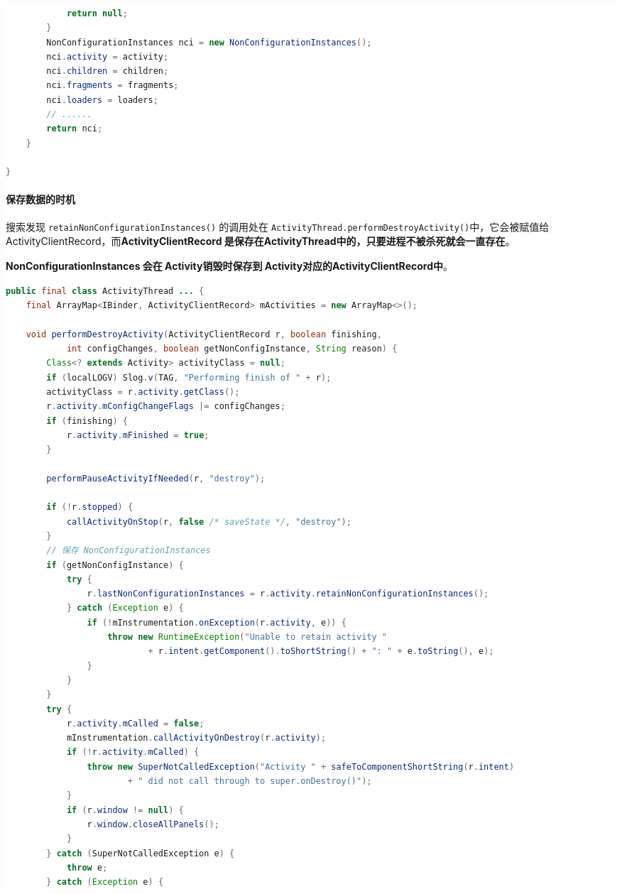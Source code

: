 ```java
            return null;
        }
        NonConfigurationInstances nci = new NonConfigurationInstances();
        nci.activity = activity;
        nci.children = children;
        nci.fragments = fragments;
        nci.loaders = loaders;
        // ......
        return nci;
    }

}
```

#### 保存数据的时机

搜索发现 `retainNonConfigurationInstances()` 的调用处在 `ActivityThread.performDestroyActivity()`中，它会被赋值给ActivityClientRecord，而**ActivityClientRecord 是保存在ActivityThread中的，只要进程不被杀死就会一直存在**。

**NonConfigurationInstances 会在 Activity销毁时保存到 Activity对应的ActivityClientRecord中**。

```java
public final class ActivityThread ... {	
	final ArrayMap<IBinder, ActivityClientRecord> mActivities = new ArrayMap<>();

	void performDestroyActivity(ActivityClientRecord r, boolean finishing,
            int configChanges, boolean getNonConfigInstance, String reason) {
        Class<? extends Activity> activityClass = null;
        if (localLOGV) Slog.v(TAG, "Performing finish of " + r);
        activityClass = r.activity.getClass();
        r.activity.mConfigChangeFlags |= configChanges;
        if (finishing) {
            r.activity.mFinished = true;
        }

        performPauseActivityIfNeeded(r, "destroy");

        if (!r.stopped) {
            callActivityOnStop(r, false /* saveState */, "destroy");
        }
        // 保存 NonConfigurationInstances
        if (getNonConfigInstance) {
            try {
                r.lastNonConfigurationInstances = r.activity.retainNonConfigurationInstances();
            } catch (Exception e) {
                if (!mInstrumentation.onException(r.activity, e)) {
                    throw new RuntimeException("Unable to retain activity "
                            + r.intent.getComponent().toShortString() + ": " + e.toString(), e);
                }
            }
        }
        try {
            r.activity.mCalled = false;
            mInstrumentation.callActivityOnDestroy(r.activity);
            if (!r.activity.mCalled) {
                throw new SuperNotCalledException("Activity " + safeToComponentShortString(r.intent)
                        + " did not call through to super.onDestroy()");
            }
            if (r.window != null) {
                r.window.closeAllPanels();
            }
        } catch (SuperNotCalledException e) {
            throw e;
        } catch (Exception e) {
```